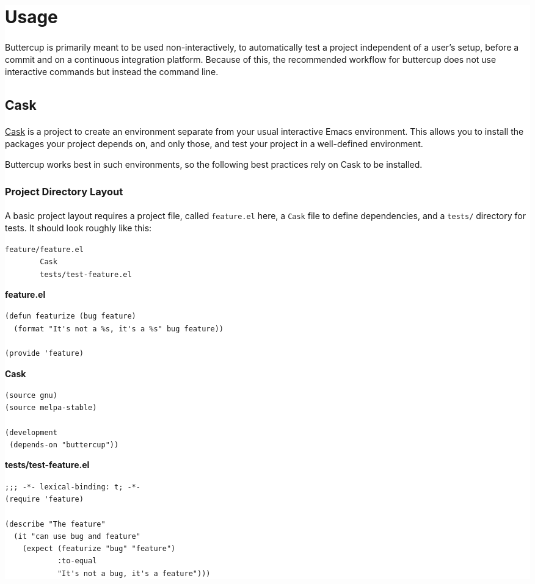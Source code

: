 # Usage

Buttercup is primarily meant to be used non-interactively, to
automatically test a project independent of a user’s setup, before a
commit and on a continuous integration platform. Because of this, the
recommended workflow for buttercup does not use interactive commands
but instead the command line.

## Cask

[Cask](https://github.com/cask/cask) is a project to create an
environment separate from your usual interactive Emacs environment.
This allows you to install the packages your project depends on, and
only those, and test your project in a well-defined environment.

Buttercup works best in such environments, so the following best
practices rely on Cask to be installed.

### Project Directory Layout

A basic project layout requires a project file, called `feature.el`
here, a `Cask` file to define dependencies, and a `tests/` directory
for tests. It should look roughly like this:

```
feature/feature.el
        Cask
        tests/test-feature.el
```

**feature.el**

```elisp
(defun featurize (bug feature)
  (format "It's not a %s, it's a %s" bug feature))

(provide 'feature)
```

**Cask**

```elisp
(source gnu)
(source melpa-stable)

(development
 (depends-on "buttercup"))
```

**tests/test-feature.el**

```elisp
;;; -*- lexical-binding: t; -*-
(require 'feature)

(describe "The feature"
  (it "can use bug and feature"
    (expect (featurize "bug" "feature")
            :to-equal
            "It's not a bug, it's a feature")))
```
